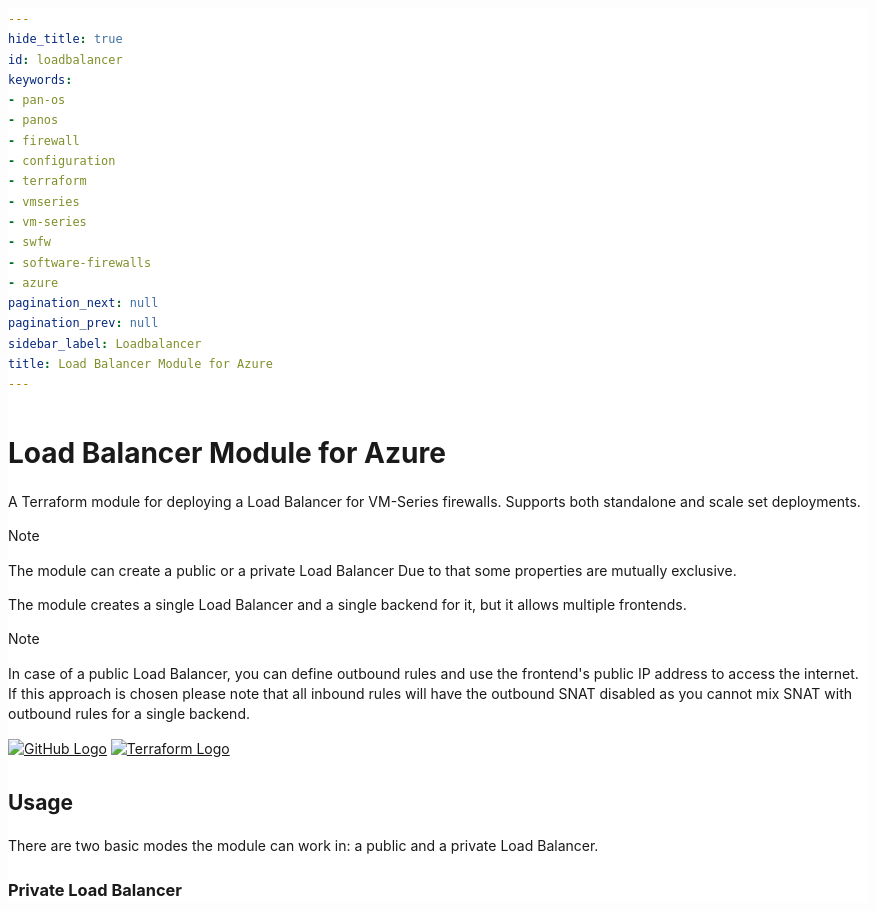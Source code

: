 ```yaml
---
hide_title: true
id: loadbalancer
keywords:
- pan-os
- panos
- firewall
- configuration
- terraform
- vmseries
- vm-series
- swfw
- software-firewalls
- azure
pagination_next: null
pagination_prev: null
sidebar_label: Loadbalancer
title: Load Balancer Module for Azure
---
```


# Load Balancer Module for Azure

A Terraform module for deploying a Load Balancer for VM-Series firewalls.
Supports both standalone and scale set deployments.

> [!NOTE]
> The module can create a public or a private Load Balancer
> Due to that some properties are mutually exclusive.

The module creates a single Load Balancer and a single backend for it, but it allows multiple frontends.

> [!NOTE]
> In case of a public Load Balancer, you can define outbound rules and use the frontend's public IP address to access the internet.
> If this approach is chosen please note that all inbound rules will have the outbound SNAT disabled as you cannot mix
> SNAT with outbound rules for a single backend.

[![GitHub Logo](/img/view_on_github.png)](https://github.com/PaloAltoNetworks/terraform-azurerm-swfw-modules/tree/main/modules/loadbalancer) [![Terraform Logo](/img/view_on_terraform_registry.png)](https://registry.terraform.io/modules/PaloAltoNetworks/swfw-modules/azurerm/latest/submodules/loadbalancer)

## Usage

There are two basic modes the module can work in: a public and a private Load Balancer.

### Private Load Balancer
